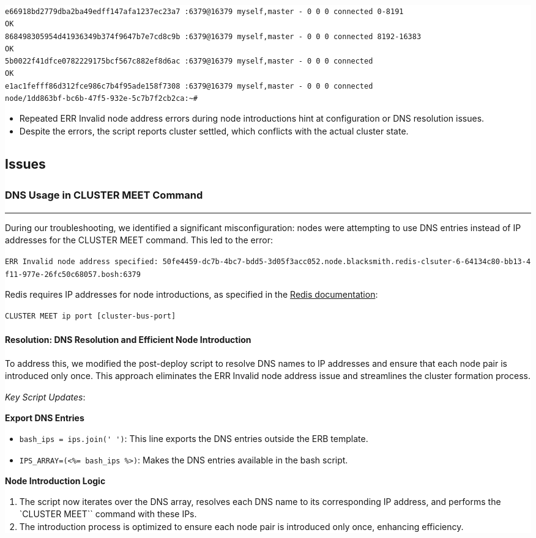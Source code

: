 ```
e66918bd2779dba2ba49edff147afa1237ec23a7 :6379@16379 myself,master - 0 0 0 connected 0-8191
OK
868498305954d41936349b374f9647b7e7cd8c9b :6379@16379 myself,master - 0 0 0 connected 8192-16383
OK
5b0022f41dfce0782229175bcf567c882ef8d6ac :6379@16379 myself,master - 0 0 0 connected
OK
e1ac1fefff86d312fce986c7b4f95ade158f7308 :6379@16379 myself,master - 0 0 0 connected
node/1dd863bf-bc6b-47f5-932e-5c7b7f2cb2ca:~#
```

* Repeated ERR Invalid node address errors during node introductions hint at configuration or DNS resolution issues.
* Despite the errors, the script reports cluster settled, which conflicts with the actual cluster state.

## Issues

### DNS Usage in CLUSTER MEET Command
---
During our troubleshooting, we identified a significant misconfiguration: nodes were attempting to use DNS entries instead of IP addresses for the CLUSTER MEET command. This led to the error:

```
ERR Invalid node address specified: 50fe4459-dc7b-4bc7-bdd5-3d05f3acc052.node.blacksmith.redis-clsuter-6-64134c80-bb13-4f11-977e-26fc50c68057.bosh:6379
```

Redis requires IP addresses for node introductions, as specified in the [Redis documentation](https://redis.io/commands/cluster-meet/):

```re
CLUSTER MEET ip port [cluster-bus-port]
```

#### Resolution: DNS Resolution and Efficient Node Introduction

To address this, we modified the post-deploy script to resolve DNS names to IP addresses and ensure that each node pair is introduced only once. This approach eliminates the ERR Invalid node address issue and streamlines the cluster formation process.

*Key Script Updates*:

**Export DNS Entries**

* `bash_ips = ips.join(' ')`: This line exports the DNS entries outside the ERB template.

* `IPS_ARRAY=(<%= bash_ips %>)`: Makes the DNS entries available in the bash script.

**Node Introduction Logic**

1. The script now iterates over the DNS array, resolves each DNS name to its corresponding IP address, and performs the `CLUSTER MEET`` command with these IPs.
2. The introduction process is optimized to ensure each node pair is introduced only once, enhancing efficiency.
